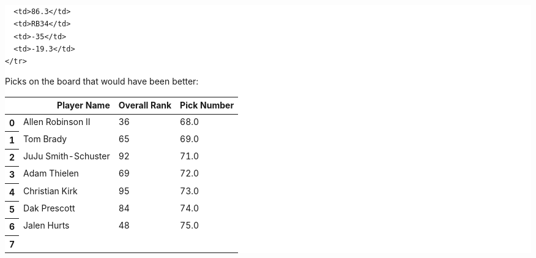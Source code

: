       <td>86.3</td>
      <td>RB34</td>
      <td>-35</td>
      <td>-19.3</td>
    </tr>
  </tbody>
</table>

Picks on the board that would have been better:

<table  class="dataframe">
  <thead>
    <tr style="text-align: right;">
      <th></th>
      <th>Player Name</th>
      <th>Overall Rank</th>
      <th>Pick Number</th>
    </tr>
  </thead>
  <tbody>
    <tr>
      <th>0</th>
      <td>Allen Robinson II</td>
      <td>36</td>
      <td>68.0</td>
    </tr>
    <tr>
      <th>1</th>
      <td>Tom Brady</td>
      <td>65</td>
      <td>69.0</td>
    </tr>
    <tr>
      <th>2</th>
      <td>JuJu Smith-Schuster</td>
      <td>92</td>
      <td>71.0</td>
    </tr>
    <tr>
      <th>3</th>
      <td>Adam Thielen</td>
      <td>69</td>
      <td>72.0</td>
    </tr>
    <tr>
      <th>4</th>
      <td>Christian Kirk</td>
      <td>95</td>
      <td>73.0</td>
    </tr>
    <tr>
      <th>5</th>
      <td>Dak Prescott</td>
      <td>84</td>
      <td>74.0</td>
    </tr>
    <tr>
      <th>6</th>
      <td>Jalen Hurts</td>
      <td>48</td>
      <td>75.0</td>
    </tr>
    <tr>
      <th>7</th>